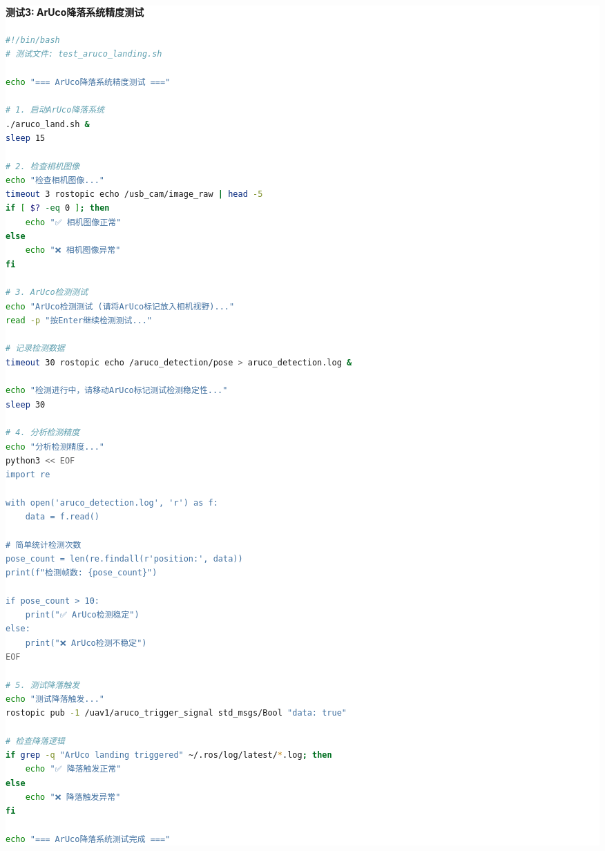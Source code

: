 #### 测试3: ArUco降落系统精度测试
```bash
#!/bin/bash
# 测试文件: test_aruco_landing.sh

echo "=== ArUco降落系统精度测试 ==="

# 1. 启动ArUco降落系统
./aruco_land.sh &
sleep 15

# 2. 检查相机图像
echo "检查相机图像..."
timeout 3 rostopic echo /usb_cam/image_raw | head -5
if [ $? -eq 0 ]; then
    echo "✅ 相机图像正常"
else
    echo "❌ 相机图像异常"
fi

# 3. ArUco检测测试
echo "ArUco检测测试 (请将ArUco标记放入相机视野)..."
read -p "按Enter继续检测测试..."

# 记录检测数据
timeout 30 rostopic echo /aruco_detection/pose > aruco_detection.log &

echo "检测进行中，请移动ArUco标记测试检测稳定性..."
sleep 30

# 4. 分析检测精度
echo "分析检测精度..."
python3 << EOF
import re

with open('aruco_detection.log', 'r') as f:
    data = f.read()
    
# 简单统计检测次数
pose_count = len(re.findall(r'position:', data))
print(f"检测帧数: {pose_count}")

if pose_count > 10:
    print("✅ ArUco检测稳定")
else:
    print("❌ ArUco检测不稳定")
EOF

# 5. 测试降落触发
echo "测试降落触发..."
rostopic pub -1 /uav1/aruco_trigger_signal std_msgs/Bool "data: true"

# 检查降落逻辑
if grep -q "ArUco landing triggered" ~/.ros/log/latest/*.log; then
    echo "✅ 降落触发正常"
else
    echo "❌ 降落触发异常"
fi

echo "=== ArUco降落系统测试完成 ==="
```
